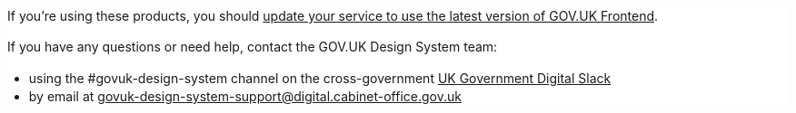 If you’re using these products, you should [update your service to use the latest version of GOV.UK Frontend](https://design-system.service.gov.uk/get-started/updating-your-code/).

If you have any questions or need help, contact the GOV.UK Design System team:

- using the #govuk-design-system channel on the cross-government [UK Government Digital Slack](https://ukgovernmentdigital.slack.com/app_redirect?channel=govuk-design-system)
- by email at <govuk-design-system-support@digital.cabinet-office.gov.uk>

